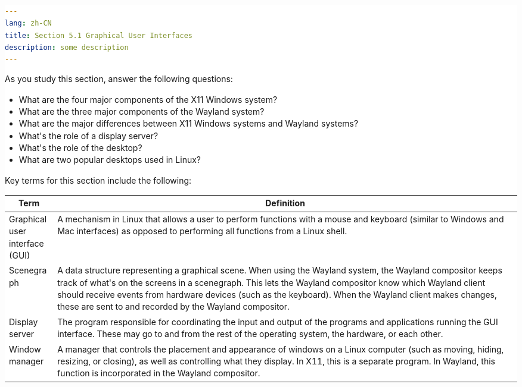 ```yaml
---
lang: zh-CN
title: Section 5.1 Graphical User Interfaces
description: some description
---
```


As you study this section, answer the following questions:

<ul><li>What are the four major components of the X11 Windows system?</li>
    <li>What are the three major components of the Wayland system?</li>
    <li>What are the major differences between X11 Windows systems and Wayland systems?</li>
    <li>What's the role of a display server?</li>
    <li>What's the role of the desktop?</li>
<li>What are two popular desktops used in Linux?</li></ul>

Key terms for this section include the following:

<table class="terms">
<thead>
<tr>
  <th>Term</th>
  <th>Definition</th>
</tr>
</thead>
<tbody>
<tr>
  <td>Graphical user interface (GUI)</td>
  <td>
    A mechanism in Linux that allows a user to perform functions with
    a mouse and keyboard (similar to Windows and Mac interfaces) as
    opposed to performing all functions from a Linux shell.
  </td>
</tr>
<tr>
  <td>Scenegraph</td>
  <td>
    A data structure representing a graphical scene. When using the
    Wayland system, the Wayland compositor keeps track of what's on
    the screens in a scenegraph. This lets the Wayland compositor know
    which Wayland client should receive events from hardware devices
    (such as the keyboard). When the Wayland client makes changes,
    these are sent to and recorded by the Wayland compositor.
  </td>
</tr>
<tr>
  <td>Display server</td>
  <td>
    The program responsible for coordinating the input and output of
    the programs and applications running the GUI interface. These may
    go to and from the rest of the operating system, the hardware, or
    each other.
  </td>
</tr>
<tr>
  <td>Window manager</td>
  <td>
    A manager that controls the placement and appearance of windows on
    a Linux computer (such as moving, hiding, resizing, or closing),
    as well as controlling what they display. In X11, this is a
    separate program. In Wayland, this function is incorporated in the
    Wayland compositor.
  </td>
</tr>